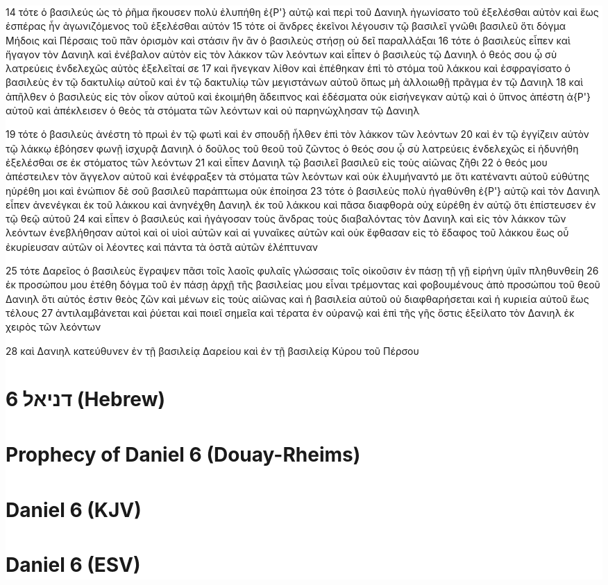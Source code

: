 14 τότε ὁ βασιλεύς ὡς τὸ ῥῆμα ἤκουσεν πολὺ ἐλυπήθη ἐ{P'} αὐτῷ καὶ περὶ τοῦ Δανιηλ ἠγωνίσατο τοῦ ἐξελέσθαι αὐτὸν καὶ ἕως ἑσπέρας ἦν ἀγωνιζόμενος τοῦ ἐξελέσθαι αὐτόν
15 τότε οἱ ἄνδρες ἐκεῖνοι λέγουσιν τῷ βασιλεῖ γνῶθι βασιλεῦ ὅτι δόγμα Μήδοις καὶ Πέρσαις τοῦ πᾶν ὁρισμὸν καὶ στάσιν ἣν ἂν ὁ βασιλεὺς στήσῃ οὐ δεῖ παραλλάξαι
16 τότε ὁ βασιλεὺς εἶπεν καὶ ἤγαγον τὸν Δανιηλ καὶ ἐνέβαλον αὐτὸν εἰς τὸν λάκκον τῶν λεόντων καὶ εἶπεν ὁ βασιλεὺς τῷ Δανιηλ ὁ θεός σου ᾧ σὺ λατρεύεις ἐνδελεχῶς αὐτὸς ἐξελεῖταί σε
17 καὶ ἤνεγκαν λίθον καὶ ἐπέθηκαν ἐπὶ τὸ στόμα τοῦ λάκκου καὶ ἐσφραγίσατο ὁ βασιλεὺς ἐν τῷ δακτυλίῳ αὐτοῦ καὶ ἐν τῷ δακτυλίῳ τῶν μεγιστάνων αὐτοῦ ὅπως μὴ ἀλλοιωθῇ πρᾶγμα ἐν τῷ Δανιηλ
18 καὶ ἀπῆλθεν ὁ βασιλεὺς εἰς τὸν οἶκον αὐτοῦ καὶ ἐκοιμήθη ἄδειπνος καὶ ἐδέσματα οὐκ εἰσήνεγκαν αὐτῷ καὶ ὁ ὕπνος ἀπέστη ἀ{P'} αὐτοῦ καὶ ἀπέκλεισεν ὁ θεὸς τὰ στόματα τῶν λεόντων καὶ οὐ παρηνώχλησαν τῷ Δανιηλ

19 τότε ὁ βασιλεὺς ἀνέστη τὸ πρωὶ ἐν τῷ φωτὶ καὶ ἐν σπουδῇ ἦλθεν ἐπὶ τὸν λάκκον τῶν λεόντων
20 καὶ ἐν τῷ ἐγγίζειν αὐτὸν τῷ λάκκῳ ἐβόησεν φωνῇ ἰσχυρᾷ Δανιηλ ὁ δοῦλος τοῦ θεοῦ τοῦ ζῶντος ὁ θεός σου ᾧ σὺ λατρεύεις ἐνδελεχῶς εἰ ἠδυνήθη ἐξελέσθαι σε ἐκ στόματος τῶν λεόντων
21 καὶ εἶπεν Δανιηλ τῷ βασιλεῖ βασιλεῦ εἰς τοὺς αἰῶνας ζῆθι
22 ὁ θεός μου ἀπέστειλεν τὸν ἄγγελον αὐτοῦ καὶ ἐνέφραξεν τὰ στόματα τῶν λεόντων καὶ οὐκ ἐλυμήναντό με ὅτι κατέναντι αὐτοῦ εὐθύτης ηὑρέθη μοι καὶ ἐνώπιον δὲ σοῦ βασιλεῦ παράπτωμα οὐκ ἐποίησα
23 τότε ὁ βασιλεὺς πολὺ ἠγαθύνθη ἐ{P'} αὐτῷ καὶ τὸν Δανιηλ εἶπεν ἀνενέγκαι ἐκ τοῦ λάκκου καὶ ἀνηνέχθη Δανιηλ ἐκ τοῦ λάκκου καὶ πᾶσα διαφθορὰ οὐχ εὑρέθη ἐν αὐτῷ ὅτι ἐπίστευσεν ἐν τῷ θεῷ αὐτοῦ
24 καὶ εἶπεν ὁ βασιλεύς καὶ ἠγάγοσαν τοὺς ἄνδρας τοὺς διαβαλόντας τὸν Δανιηλ καὶ εἰς τὸν λάκκον τῶν λεόντων ἐνεβλήθησαν αὐτοὶ καὶ οἱ υἱοὶ αὐτῶν καὶ αἱ γυναῖκες αὐτῶν καὶ οὐκ ἔφθασαν εἰς τὸ ἔδαφος τοῦ λάκκου ἕως οὗ ἐκυρίευσαν αὐτῶν οἱ λέοντες καὶ πάντα τὰ ὀστᾶ αὐτῶν ἐλέπτυναν

25 τότε Δαρεῖος ὁ βασιλεὺς ἔγραψεν πᾶσι τοῖς λαοῖς φυλαῖς γλώσσαις τοῖς οἰκοῦσιν ἐν πάσῃ τῇ γῇ εἰρήνη ὑμῖν πληθυνθείη
26 ἐκ προσώπου μου ἐτέθη δόγμα τοῦ ἐν πάσῃ ἀρχῇ τῆς βασιλείας μου εἶναι τρέμοντας καὶ φοβουμένους ἀπὸ προσώπου τοῦ θεοῦ Δανιηλ ὅτι αὐτός ἐστιν θεὸς ζῶν καὶ μένων εἰς τοὺς αἰῶνας καὶ ἡ βασιλεία αὐτοῦ οὐ διαφθαρήσεται καὶ ἡ κυριεία αὐτοῦ ἕως τέλους
27 ἀντιλαμβάνεται καὶ ῥύεται καὶ ποιεῖ σημεῖα καὶ τέρατα ἐν οὐρανῷ καὶ ἐπὶ τῆς γῆς ὅστις ἐξείλατο τὸν Δανιηλ ἐκ χειρὸς τῶν λεόντων

28 καὶ Δανιηλ κατεύθυνεν ἐν τῇ βασιλείᾳ Δαρείου καὶ ἐν τῇ βασιλείᾳ Κύρου τοῦ Πέρσου


# 6 דניאל (Hebrew)


# Prophecy of Daniel 6 (Douay-Rheims)


# Daniel 6 (KJV)


# Daniel 6 (ESV)

